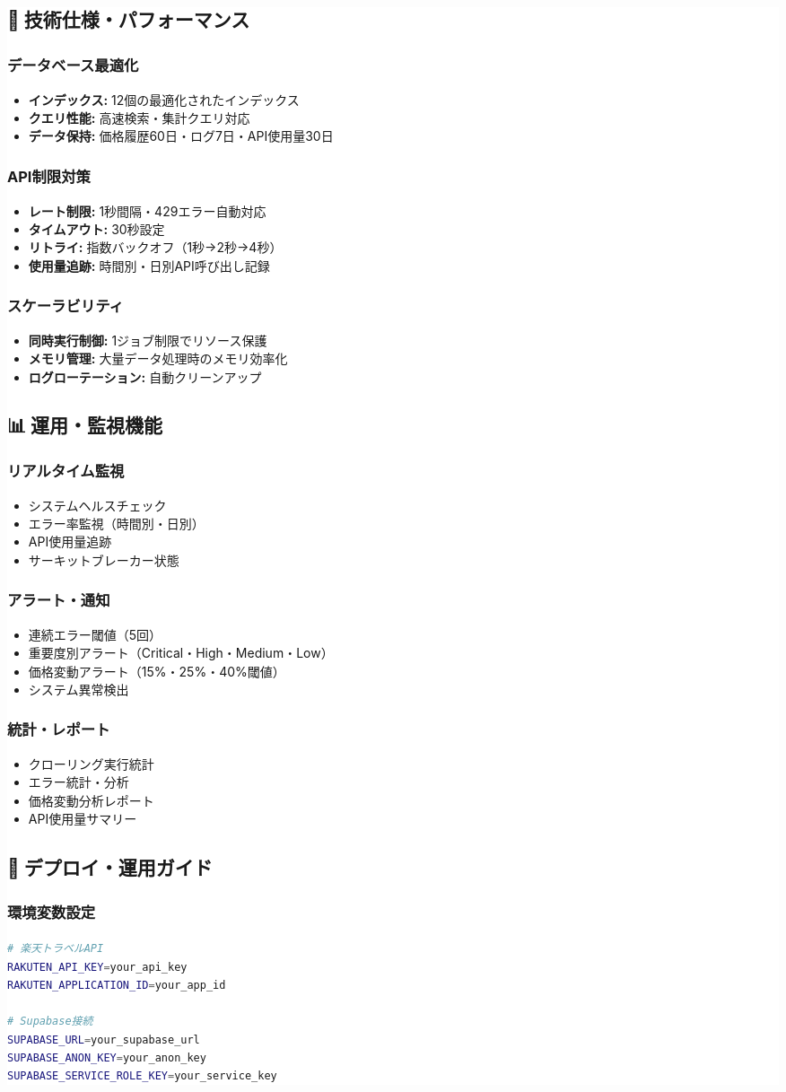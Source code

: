 ## 🎯 技術仕様・パフォーマンス

### データベース最適化
- **インデックス:** 12個の最適化されたインデックス
- **クエリ性能:** 高速検索・集計クエリ対応
- **データ保持:** 価格履歴60日・ログ7日・API使用量30日

### API制限対策
- **レート制限:** 1秒間隔・429エラー自動対応
- **タイムアウト:** 30秒設定
- **リトライ:** 指数バックオフ（1秒→2秒→4秒）
- **使用量追跡:** 時間別・日別API呼び出し記録

### スケーラビリティ
- **同時実行制御:** 1ジョブ制限でリソース保護
- **メモリ管理:** 大量データ処理時のメモリ効率化
- **ログローテーション:** 自動クリーンアップ

## 📊 運用・監視機能

### リアルタイム監視
- システムヘルスチェック
- エラー率監視（時間別・日別）
- API使用量追跡
- サーキットブレーカー状態

### アラート・通知
- 連続エラー閾値（5回）
- 重要度別アラート（Critical・High・Medium・Low）
- 価格変動アラート（15%・25%・40%閾値）
- システム異常検出

### 統計・レポート
- クローリング実行統計
- エラー統計・分析
- 価格変動分析レポート
- API使用量サマリー

## 🚀 デプロイ・運用ガイド

### 環境変数設定
```bash
# 楽天トラベルAPI
RAKUTEN_API_KEY=your_api_key
RAKUTEN_APPLICATION_ID=your_app_id

# Supabase接続
SUPABASE_URL=your_supabase_url
SUPABASE_ANON_KEY=your_anon_key
SUPABASE_SERVICE_ROLE_KEY=your_service_key
```
